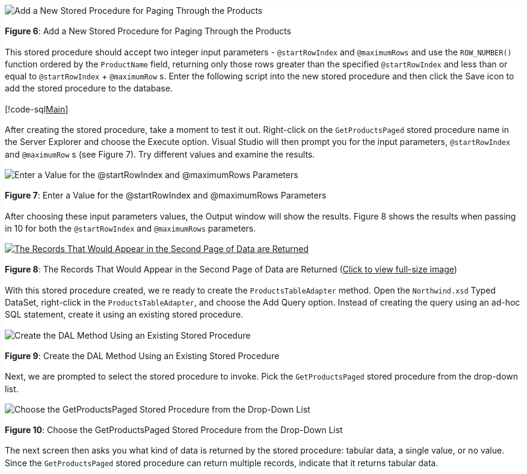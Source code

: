 
![Add a New Stored Procedure for Paging Through the Products](efficiently-paging-through-large-amounts-of-data-vb/_static/image6.png)

**Figure 6**: Add a New Stored Procedure for Paging Through the Products


This stored procedure should accept two integer input parameters - `@startRowIndex` and `@maximumRows` and use the `ROW_NUMBER()` function ordered by the `ProductName` field, returning only those rows greater than the specified `@startRowIndex` and less than or equal to `@startRowIndex` + `@maximumRow` s. Enter the following script into the new stored procedure and then click the Save icon to add the stored procedure to the database.


[!code-sql[Main](efficiently-paging-through-large-amounts-of-data-vb/samples/sample7.sql)]

After creating the stored procedure, take a moment to test it out. Right-click on the `GetProductsPaged` stored procedure name in the Server Explorer and choose the Execute option. Visual Studio will then prompt you for the input parameters, `@startRowIndex` and `@maximumRow` s (see Figure 7). Try different values and examine the results.


![Enter a Value for the @startRowIndex and @maximumRows Parameters](efficiently-paging-through-large-amounts-of-data-vb/_static/image7.png)

<strong>Figure 7</strong>: Enter a Value for the @startRowIndex and @maximumRows Parameters


After choosing these input parameters values, the Output window will show the results. Figure 8 shows the results when passing in 10 for both the `@startRowIndex` and `@maximumRows` parameters.


[![The Records That Would Appear in the Second Page of Data are Returned](efficiently-paging-through-large-amounts-of-data-vb/_static/image9.png)](efficiently-paging-through-large-amounts-of-data-vb/_static/image8.png)

**Figure 8**: The Records That Would Appear in the Second Page of Data are Returned ([Click to view full-size image](efficiently-paging-through-large-amounts-of-data-vb/_static/image10.png))


With this stored procedure created, we re ready to create the `ProductsTableAdapter` method. Open the `Northwind.xsd` Typed DataSet, right-click in the `ProductsTableAdapter`, and choose the Add Query option. Instead of creating the query using an ad-hoc SQL statement, create it using an existing stored procedure.


![Create the DAL Method Using an Existing Stored Procedure](efficiently-paging-through-large-amounts-of-data-vb/_static/image11.png)

**Figure 9**: Create the DAL Method Using an Existing Stored Procedure


Next, we are prompted to select the stored procedure to invoke. Pick the `GetProductsPaged` stored procedure from the drop-down list.


![Choose the GetProductsPaged Stored Procedure from the Drop-Down List](efficiently-paging-through-large-amounts-of-data-vb/_static/image12.png)

**Figure 10**: Choose the GetProductsPaged Stored Procedure from the Drop-Down List


The next screen then asks you what kind of data is returned by the stored procedure: tabular data, a single value, or no value. Since the `GetProductsPaged` stored procedure can return multiple records, indicate that it returns tabular data.
